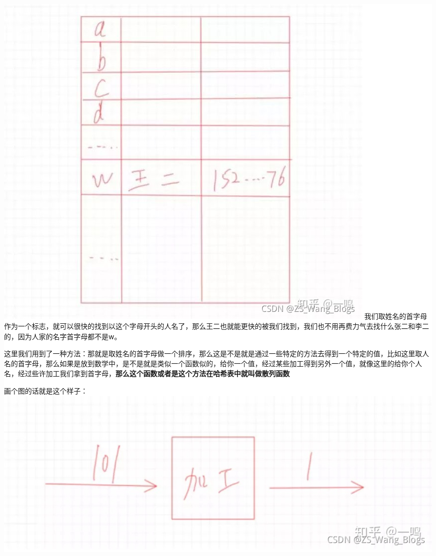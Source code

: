 ![在这里插入图片描述](./images/watermark,type_ZHJvaWRzYW5zZmFsbGJhY2s,shadow_50,text_Q1NETiBAWlNfV2FuZ19CbG9ncw==,size_18,color_FFFFFF,t_70,g_se,x_16.png)
我们取姓名的首字母作为一个标志，就可以很快的找到以这个字母开头的人名了，那么王二也就能更快的被我们找到，我们也不用再费力气去找什么张二和李二的，因为人家的名字首字母都不是w。

这里我们用到了一种方法：那就是取姓名的首字母做一个排序，那么这是不是就是通过一些特定的方法去得到一个特定的值，比如这里取人名的首字母，那么如果是放到数学中，是不是就是类似一个函数似的，给你一个值，经过某些加工得到另外一个值，就像这里的给你个人名，经过些许加工我们拿到首字母，**那么这个函数或者是这个方法在哈希表中就叫做散列函数**

画个图的话就是这个样子：
![在这里插入图片描述](./images/watermark,type_ZHJvaWRzYW5zZmFsbGJhY2s,shadow_50,text_Q1NETiBAWlNfV2FuZ19CbG9ncw==,size_20,color_FFFFFF,t_70,g_se,x_16.png)
